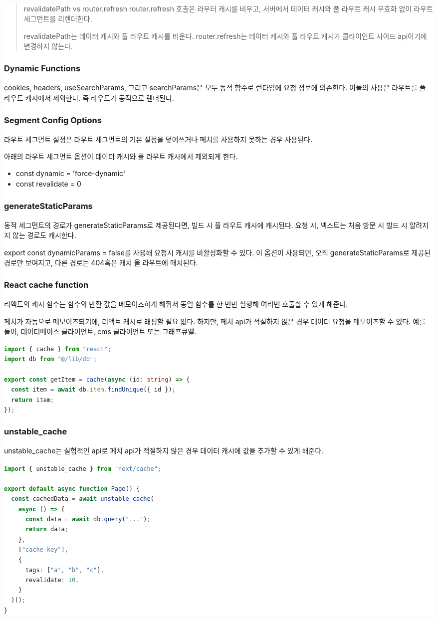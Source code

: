 > revalidatePath vs router.refresh
> router.refresh 호출은 라우터 캐시를 비우고, 서버에서 데이터 캐시와 풀 라우트 캐시 무효화 없이 라우트 세그먼트를 리렌더한다.
>
> revalidatePath는 데이터 캐시와 풀 라우트 캐시를 비운다. router.refresh는 데이터 캐시와 풀 라우트 캐시가 클라이언트 사이드 api이기에 변경하지 않는다.

### Dynamic Functions

cookies, headers, useSearchParams, 그리고 searchParams은 모두 동적 함수로 런타임에 요청 정보에 의존한다.
이들의 사용은 라우트를 풀 라우트 캐시에서 제외한다. 즉 라우트가 동적으로 렌더된다.

### Segment Config Options

라우트 세그먼트 설정은 라우트 세그먼트의 기본 설정을 덮어쓰거나 페치를 사용하지 못하는 경우 사용된다.

아래의 라우트 세그먼트 옵션이 데이터 캐시와 풀 라우트 캐시에서 제외되게 한다.

- const dynamic = 'force-dynamic'
- const revalidate = 0

### generateStaticParams

동적 세그먼트의 경로가 generateStaticParams로 제공된다면, 빌드 시 풀 라우트 캐시에 캐시된다.
요청 시, 넥스트는 처음 방문 시 빌드 시 알려지지 않는 경로도 캐시한다.

export const dynamicParams = false를 사용해 요청시 캐시를 비활성화할 수 있다. 이 옵션이 사용되면, 오직 generateStaticParams로 제공된 경로만 보여지고, 다른 경로는 404혹은 캐치 올 라우트에 매치된다.

### React cache function

리액트의 캐시 함수는 함수의 반환 값을 메모이즈하게 해줘서 동일 함수를 한 번만 실행해 여러번 호출할 수 있게 해준다.

페치가 자동으로 메모이즈되기에, 리액트 캐시로 래핑할 필요 없다. 하지만, 페치 api가 적절하지 않은 경우 데이터 요청을 메모이즈할 수 있다. 예를 들어, 데이터베이스 클라이언트, cms 클라이언트 또는 그래프큐엘.

```ts
import { cache } from "react";
import db from "@/lib/db";

export const getItem = cache(async (id: string) => {
  const item = await db.item.findUnique({ id });
  return item;
});
```

### unstable_cache

unstable_cache는 실험적인 api로 페치 api가 적절하지 않은 경우 데이터 캐시에 값을 추가할 수 있게 해준다.

```ts
import { unstable_cache } from "next/cache";

export default async function Page() {
  const cachedData = await unstable_cache(
    async () => {
      const data = await db.query("...");
      return data;
    },
    ["cache-key"],
    {
      tags: ["a", "b", "c"],
      revalidate: 10,
    }
  )();
}
```

